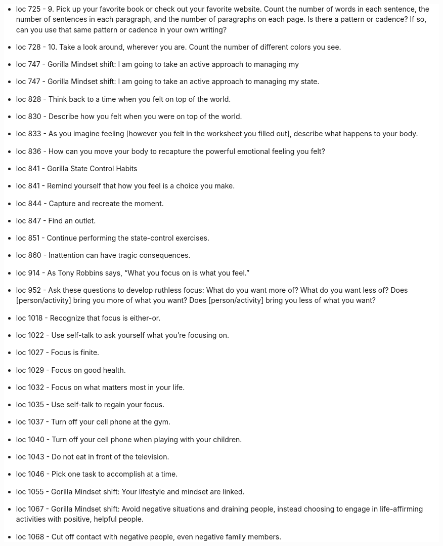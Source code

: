  - loc 725 - 9. Pick up your favorite book or check out your favorite website. Count the number of words in each sentence, the number of sentences in each paragraph, and the number of paragraphs on each page. Is there a pattern or cadence? If so, can you use that same pattern or cadence in your own writing?

 - loc 728 - 10. Take a look around, wherever you are. Count the number of different colors you see.

 - loc 747 - Gorilla Mindset shift: I am going to take an active approach to managing my

 - loc 747 - Gorilla Mindset shift: I am going to take an active approach to managing my state.

 - loc 828 - Think back to a time when you felt on top of the world.

 - loc 830 - Describe how you felt when you were on top of the world.

 - loc 833 - As you imagine feeling [however you felt in the worksheet you filled out], describe what happens to your body.

 - loc 836 - How can you move your body to recapture the powerful emotional feeling you felt?

 - loc 841 - Gorilla State Control Habits

 - loc 841 - Remind yourself that how you feel is a choice you make.

 - loc 844 - Capture and recreate the moment.

 - loc 847 - Find an outlet.

 - loc 851 - Continue performing the state-control exercises.

 - loc 860 - Inattention can have tragic consequences.

 - loc 914 - As Tony Robbins says, “What you focus on is what you feel.”

 - loc 952 - Ask these questions to develop ruthless focus: What do you want more of? What do you want less of? Does [person/activity] bring you more of what you want? Does [person/activity] bring you less of what you want?

 - loc 1018 - Recognize that focus is either-or.

 - loc 1022 - Use self-talk to ask yourself what you’re focusing on.

 - loc 1027 - Focus is finite.

 - loc 1029 - Focus on good health.

 - loc 1032 - Focus on what matters most in your life.

 - loc 1035 - Use self-talk to regain your focus.

 - loc 1037 - Turn off your cell phone at the gym.

 - loc 1040 - Turn off your cell phone when playing with your children.

 - loc 1043 - Do not eat in front of the television.

 - loc 1046 - Pick one task to accomplish at a time.

 - loc 1055 - Gorilla Mindset shift: Your lifestyle and mindset are linked.

 - loc 1067 - Gorilla Mindset shift: Avoid negative situations and draining people, instead choosing to engage in life-affirming activities with positive, helpful people.

 - loc 1068 - Cut off contact with negative people, even negative family members.
